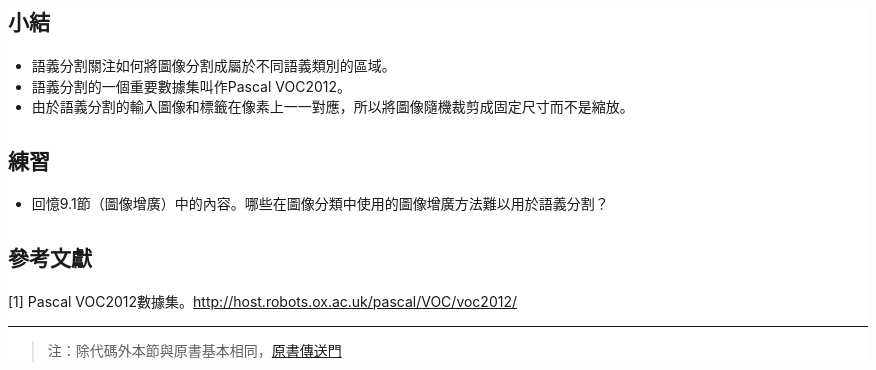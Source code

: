 ## 小結

* 語義分割關注如何將圖像分割成屬於不同語義類別的區域。
* 語義分割的一個重要數據集叫作Pascal VOC2012。
* 由於語義分割的輸入圖像和標籤在像素上一一對應，所以將圖像隨機裁剪成固定尺寸而不是縮放。

## 練習

* 回憶9.1節（圖像增廣）中的內容。哪些在圖像分類中使用的圖像增廣方法難以用於語義分割？

##  參考文獻

[1] Pascal VOC2012數據集。http://host.robots.ox.ac.uk/pascal/VOC/voc2012/


-----------
> 注：除代碼外本節與原書基本相同，[原書傳送門](http://zh.d2l.ai/chapter_computer-vision/semantic-segmentation-and-dataset.html)

